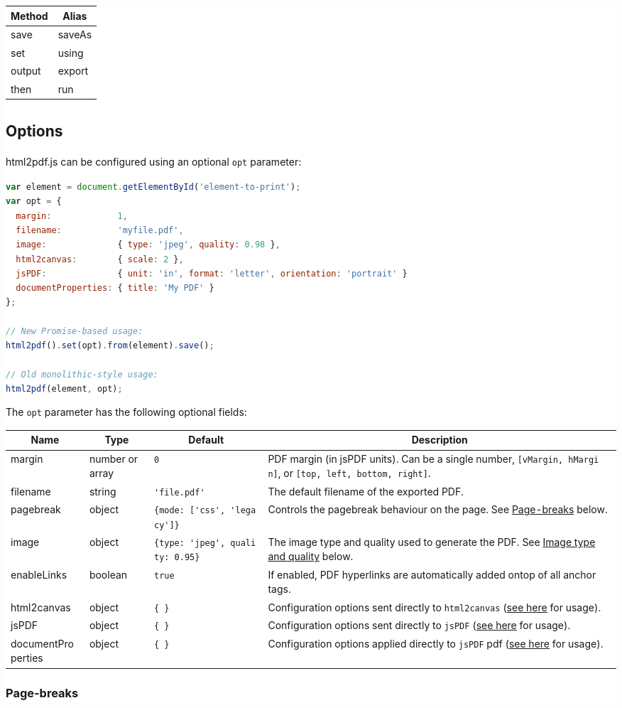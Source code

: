 | Method    | Alias     |
|-----------|-----------|
| save      | saveAs    |
| set       | using     |
| output    | export    |
| then      | run       |



## Options

html2pdf.js can be configured using an optional `opt` parameter:

```js
var element = document.getElementById('element-to-print');
var opt = {
  margin:             1,
  filename:           'myfile.pdf',
  image:              { type: 'jpeg', quality: 0.98 },
  html2canvas:        { scale: 2 },
  jsPDF:              { unit: 'in', format: 'letter', orientation: 'portrait' }
  documentProperties: { title: 'My PDF' }
};

// New Promise-based usage:
html2pdf().set(opt).from(element).save();

// Old monolithic-style usage:
html2pdf(element, opt);
```

The `opt` parameter has the following optional fields:

|Name        |Type            |Default                         |Description                                                                                                 |
|------------|----------------|--------------------------------|------------------------------------------------------------------------------------------------------------|
|margin      |number or array |`0`                             |PDF margin (in jsPDF units). Can be a single number, `[vMargin, hMargin]`, or `[top, left, bottom, right]`. |
|filename    |string          |`'file.pdf'`                    |The default filename of the exported PDF.                                                                   |
|pagebreak   |object          |`{mode: ['css', 'legacy']}`     |Controls the pagebreak behaviour on the page. See [Page-breaks](#page-breaks) below.                        |
|image       |object          |`{type: 'jpeg', quality: 0.95}` |The image type and quality used to generate the PDF. See [Image type and quality](#image-type-and-quality) below.|
|enableLinks |boolean         |`true`                          |If enabled, PDF hyperlinks are automatically added ontop of all anchor tags.                                |
|html2canvas |object          |`{ }`                           |Configuration options sent directly to `html2canvas` ([see here](https://html2canvas.hertzen.com/configuration) for usage).|
|jsPDF       |object          |`{ }`                           |Configuration options sent directly to `jsPDF` ([see here](http://rawgit.com/MrRio/jsPDF/master/docs/jsPDF.html) for usage).|
|documentProperties |object |`{ }` | Configuration options applied directly to `jsPDF` pdf ([see here](https://www.rotisedapsales.com/snr/cloud_staging/website/jsPDF-master/docs/global.html#setProperties) for usage).

### Page-breaks
